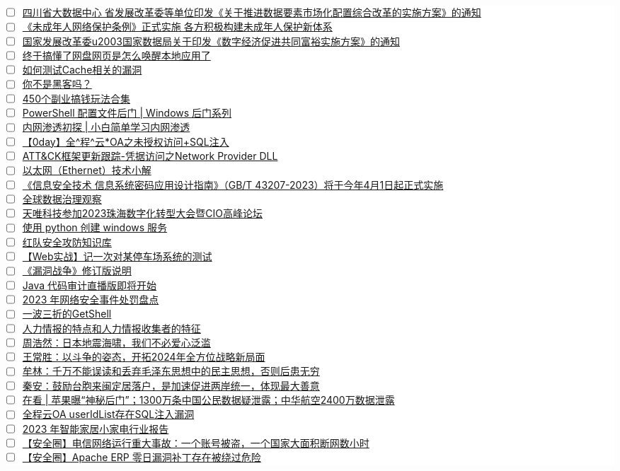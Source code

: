   - [ ] [四川省大数据中心 省发展改革委等单位印发《关于推进数据要素市场化配置综合改革的实施方案》的通知](https://mp.weixin.qq.com/s?__biz=MzI5NTM4OTQ5Mg==&mid=2247618175&idx=3&sn=5eed4a697854babea80296c66fd3645e)
  - [ ] [《未成年人网络保护条例》正式实施 各方积极构建未成年人保护新体系](https://mp.weixin.qq.com/s?__biz=MzI5NTM4OTQ5Mg==&mid=2247618175&idx=2&sn=117eff5bc42c656803d76b31bdfb588a)
  - [ ] [国家发展改革委u2003国家数据局关于印发《数字经济促进共同富裕实施方案》的通知](https://mp.weixin.qq.com/s?__biz=MzI5NTM4OTQ5Mg==&mid=2247618175&idx=1&sn=50aa9b10531a817dbef113cf882e4a9f)
  - [ ] [终于搞懂了网盘网页是怎么唤醒本地应用了](https://mp.weixin.qq.com/s?__biz=MzkwODQyMjgwNg==&mid=2247484705&idx=1&sn=c51dfa3d56f1666969e9f249c67ca3a5)
  - [ ] [如何测试Cache相关的漏洞](https://mp.weixin.qq.com/s?__biz=MzIzMTIzNTM0MA==&mid=2247493264&idx=1&sn=678026cc9d028a1f0e39ec923d1c2758)
  - [ ] [你不是黑客吗？](https://mp.weixin.qq.com/s?__biz=MzkwMzI4NDU0MA==&mid=2247483918&idx=1&sn=00bcf98954369f099554385c4ee69b6b)
  - [ ] [450个副业搞钱玩法合集](https://mp.weixin.qq.com/s?__biz=MzkzNzI4NDQzMA==&mid=2247495921&idx=1&sn=3682e6269a0aa47075a69c5bf65e4e79)
  - [ ] [PowerShell 配置文件后门 | Windows 后门系列](https://mp.weixin.qq.com/s?__biz=MzU1NDkwMzAyMg==&mid=2247494760&idx=1&sn=eb19b1dd05e6d3455b401fe63c1929ae)
  - [ ] [内网渗透初探 | 小白简单学习内网渗透](https://mp.weixin.qq.com/s?__biz=MzkwODM3NjIxOQ==&mid=2247496421&idx=2&sn=591d92044ed6eda26163554728f68130)
  - [ ] [【0day】全^程^云*OA之未授权访问+SQL注入](https://mp.weixin.qq.com/s?__biz=MzkwODM3NjIxOQ==&mid=2247496421&idx=1&sn=f6268708334440cba7b8aa10a71a3b30)
  - [ ] [ATT&CK框架更新跟踪-凭据访问之Network Provider DLL](https://mp.weixin.qq.com/s?__biz=Mzg4NzkwMDA5NQ==&mid=2247484342&idx=1&sn=b4fd90cd682a6377b934e6e6c7645021)
  - [ ] [以太网（Ethernet）技术小解](https://mp.weixin.qq.com/s?__biz=MzIzOTc2OTAxMg==&mid=2247531536&idx=1&sn=5fcf6fbb5e93a053f3d0687abef251c1)
  - [ ] [《信息安全技术 信息系统密码应用设计指南》（GB/T 43207-2023）将于今年4月1日起正式实施](https://mp.weixin.qq.com/s?__biz=MzkzMjE5MTY5NQ==&mid=2247493610&idx=3&sn=c6710aa371507394bdd830ad045788a0)
  - [ ] [全球数据治理观察](https://mp.weixin.qq.com/s?__biz=MzkzMjE5MTY5NQ==&mid=2247493610&idx=2&sn=760e827cb5dfc2412d78d3f6de43b110)
  - [ ] [天唯科技参加2023珠海数字化转型大会暨CIO高峰论坛](https://mp.weixin.qq.com/s?__biz=MzkzMjE5MTY5NQ==&mid=2247493610&idx=1&sn=4caa3eab78bb21a18d3b28dfcc67a173)
  - [ ] [使用 python 创建 windows 服务](https://mp.weixin.qq.com/s?__biz=Mzk0MTI4NTIzNQ==&mid=2247490230&idx=1&sn=459f3163b53c20ead1ce6088f4ee2320)
  - [ ] [红队安全攻防知识库](https://mp.weixin.qq.com/s?__biz=Mzg2ODYxMzY3OQ==&mid=2247507342&idx=2&sn=9cf6dc5a0161d8ef30b013ebac58f1fc)
  - [ ] [【Web实战】记一次对某停车场系统的测试](https://mp.weixin.qq.com/s?__biz=Mzg2ODYxMzY3OQ==&mid=2247507342&idx=1&sn=d9f38b8a6576488cea5d6ca997231353)
  - [ ] [《漏洞战争》修订版说明](https://mp.weixin.qq.com/s?__biz=MzU0MzgzNTU0Mw==&mid=2247485184&idx=1&sn=ca21cf67f658ab63b117f09088a81127)
  - [ ] [Java 代码审计直播版即将开始](https://mp.weixin.qq.com/s?__biz=MzAxNzkyOTgxMw==&mid=2247492069&idx=1&sn=df9520aa46e7784d5aa8a09d7a11aa87)
  - [ ] [2023 年网络安全事件处罚盘点](https://mp.weixin.qq.com/s?__biz=Mzg4NzgyODEzNQ==&mid=2247486015&idx=1&sn=0cc79ce0f20cbde2aa2681ad7eca0dc7)
  - [ ] [一波三折的GetShell](https://mp.weixin.qq.com/s?__biz=Mzg2MjU2MjY4Mw==&mid=2247484497&idx=1&sn=062b678a206b2faf2903b620584c0f23)
  - [ ] [人力情报的特点和人力情报收集者的特征](https://mp.weixin.qq.com/s?__biz=MzA3Mjc1MTkwOA==&mid=2650543718&idx=1&sn=330b6a535a1c882ba5b4955c3cbfd3dc)
  - [ ] [周浩然：日本地震海啸，我们不必爱心泛滥](https://mp.weixin.qq.com/s?__biz=MzA5MDg1MDUyMA==&mid=2650466171&idx=3&sn=dbf13e2797e05088360aac09cd675d50)
  - [ ] [王常胜：以斗争的姿态，开拓2024年全方位战略新局面](https://mp.weixin.qq.com/s?__biz=MzA5MDg1MDUyMA==&mid=2650466171&idx=2&sn=3c6201e17ec853d64bbafa9e726b51b5)
  - [ ] [牟林：千万不能误读和丢弃毛泽东思想中的民主思想，否则后患无穷](https://mp.weixin.qq.com/s?__biz=MzA5MDg1MDUyMA==&mid=2650466171&idx=4&sn=797dd67bebbc6e27de8b7d9d68481af4)
  - [ ] [秦安：鼓励台胞来闽定居落户，是加速促进两岸统一，体现最大善意](https://mp.weixin.qq.com/s?__biz=MzA5MDg1MDUyMA==&mid=2650466171&idx=1&sn=58e50a27d50cea6a12ee34f1fcae45eb)
  - [ ] [在看 | 苹果曝“神秘后门”；1300万条中国公民数据疑泄露；中华航空2400万数据泄露](https://mp.weixin.qq.com/s?__biz=MzU5ODgzNTExOQ==&mid=2247610303&idx=1&sn=73a5f889ced63ce047c7324a2988681d)
  - [ ] [全程云OA userIdList存在SQL注入漏洞](https://mp.weixin.qq.com/s?__biz=MzIzOTM2MzczNQ==&mid=2247484124&idx=1&sn=7fffed1594092c092d26c0ce99e36cf7)
  - [ ] [2023 年智能家居小家电行业报告](https://mp.weixin.qq.com/s?__biz=MjM5OTA4MzA0MA==&mid=2454932068&idx=1&sn=f4f9a834d3971b31d29654807c7a6b1b)
  - [ ] [【安全圈】电信网络运行重大事故：一个账号被盗，一个国家大面积断网数小时](https://mp.weixin.qq.com/s?__biz=MzIzMzE4NDU1OQ==&mid=2652051622&idx=4&sn=583cf43055dca8bc7cce3b73340d844e)
  - [ ] [【安全圈】Apache ERP 零日漏洞补丁存在被绕过危险](https://mp.weixin.qq.com/s?__biz=MzIzMzE4NDU1OQ==&mid=2652051622&idx=3&sn=005614118ed253c0439099c981ed616c)